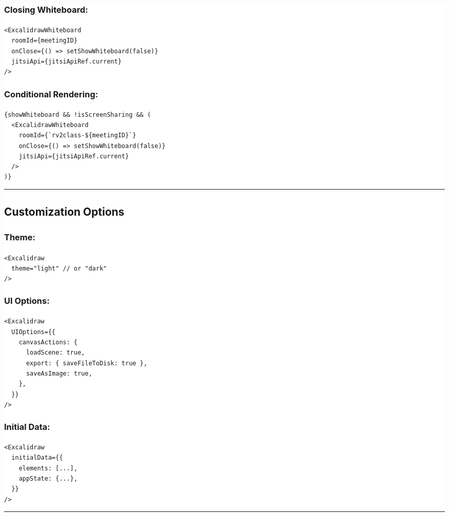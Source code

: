 ### Closing Whiteboard:
```tsx
<ExcalidrawWhiteboard 
  roomId={meetingID}
  onClose={() => setShowWhiteboard(false)}
  jitsiApi={jitsiApiRef.current}
/>
```

### Conditional Rendering:
```tsx
{showWhiteboard && !isScreenSharing && (
  <ExcalidrawWhiteboard 
    roomId={`rv2class-${meetingID}`}
    onClose={() => setShowWhiteboard(false)}
    jitsiApi={jitsiApiRef.current}
  />
)}
```

---

## Customization Options

### Theme:
```tsx
<Excalidraw 
  theme="light" // or "dark"
/>
```

### UI Options:
```tsx
<Excalidraw
  UIOptions={{
    canvasActions: {
      loadScene: true,
      export: { saveFileToDisk: true },
      saveAsImage: true,
    },
  }}
/>
```

### Initial Data:
```tsx
<Excalidraw
  initialData={{
    elements: [...],
    appState: {...},
  }}
/>
```

---